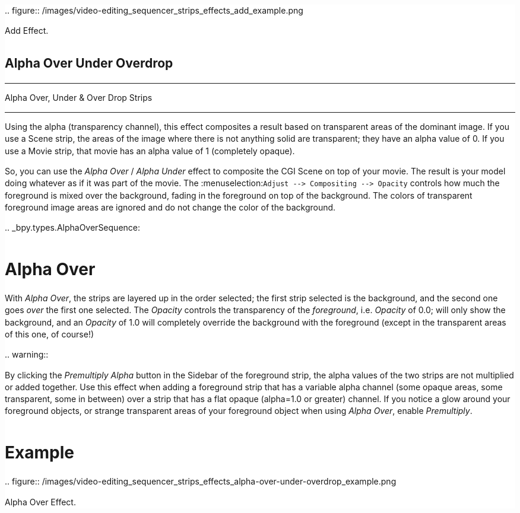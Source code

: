 .. figure:: /images/video-editing_sequencer_strips_effects_add_example.png

   Add Effect.


## Alpha Over Under Overdrop


************************************
Alpha Over, Under & Over Drop Strips
************************************

Using the alpha (transparency channel),
this effect composites a result based on transparent areas of the dominant image.
If you use a Scene strip, the areas of the image where there is not anything solid are transparent;
they have an alpha value of 0. If you use a Movie strip, that movie has an alpha value of 1 (completely opaque).

So, you can use the *Alpha Over* / *Alpha Under* effect to composite the CGI Scene on top of your movie.
The result is your model doing whatever as if it was part of the movie.
The :menuselection:`Adjust --> Compositing --> Opacity` controls how much
the foreground is mixed over the background, fading in the foreground on top of the background.
The colors of transparent foreground image areas are ignored and do not change the color of the background.


.. _bpy.types.AlphaOverSequence:

Alpha Over
==========

With *Alpha Over*, the strips are layered up in the order selected; the first strip selected is the background,
and the second one goes *over* the first one selected.
The *Opacity* controls the transparency of the *foreground*, i.e. *Opacity* of 0.0;
will only show the background, and an *Opacity* of 1.0 will completely override the background with the foreground
(except in the transparent areas of this one, of course!)

.. warning::

   By clicking the *Premultiply Alpha* button in the Sidebar of the foreground strip,
   the alpha values of the two strips are not multiplied or added together.
   Use this effect when adding a foreground strip that has a variable alpha channel
   (some opaque areas, some transparent, some in between) over a strip that has a flat opaque
   (alpha=1.0 or greater) channel. If you notice a glow around your foreground objects,
   or strange transparent areas of your foreground object when using *Alpha Over*,
   enable *Premultiply*.


Example
=======

.. figure:: /images/video-editing_sequencer_strips_effects_alpha-over-under-overdrop_example.png

   Alpha Over Effect.
